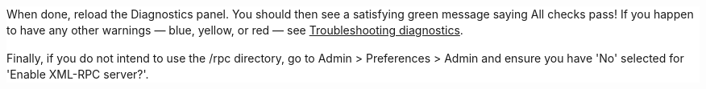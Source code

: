 When done, reload the Diagnostics panel. You should then see a satisfying green message saying <span class="success">All checks pass!</span> If you happen to have any other warnings — blue, yellow, or red — see [Troubleshooting diagnostics](/setup/troubleshooting-diagnostics).

Finally, if you do not intend to use the /rpc directory, go to Admin > Preferences > Admin and ensure you have 'No' selected for 'Enable XML-RPC server?'.

[^chmod]: {% include component-chmod.html %}


[^sftp]: [Transmit](https://www.panic.com/transmit/) is a popular choice for Mac. Likewise, [WinSCP](https://winscp.net/eng/index.php/) for Windows, or [FileZilla](https://filezilla-project.org/) for all platforms.
[^htaccess]: This type of file is a 'hidden' file, meaning it won't appear in certain file managers unless the file manager is configured to show them. For example, if you undertake local development on macOS, this file won't appear in Finder unless you turn hidden file functionality on. The same goes for certain (S)FTP clients, which typically hide these files until you change settings to show them.